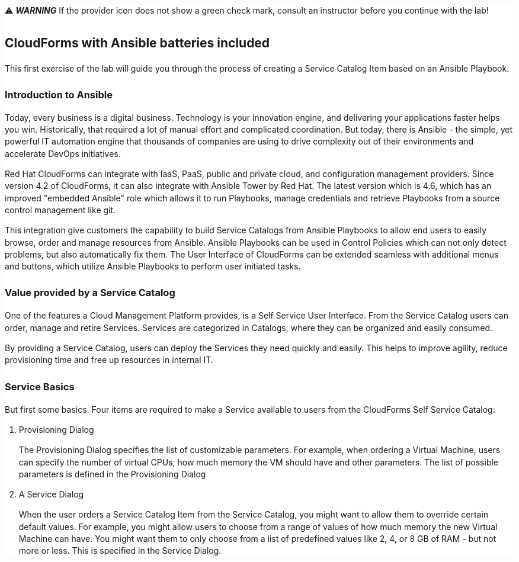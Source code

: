 :warning: ***WARNING*** If the provider icon does not show a green check mark, consult an instructor before you continue with the lab!

## CloudForms with Ansible batteries included

This first exercise of the lab will guide you through the process of creating a Service Catalog Item based on an Ansible Playbook.

### Introduction to Ansible

Today, every business is a digital business. Technology is your innovation engine, and delivering your applications faster helps you win. Historically, that required a lot of manual effort and complicated coordination. But today, there is Ansible - the simple, yet powerful IT automation engine that thousands of companies are using to drive complexity out of their environments and accelerate DevOps initiatives.

Red Hat CloudForms can integrate with IaaS, PaaS, public and private cloud, and configuration management providers. Since version 4.2 of CloudForms, it can also integrate with Ansible Tower by Red Hat. The latest version which is 4.6, which has an improved "embedded Ansible" role which allows it to run Playbooks, manage credentials and retrieve Playbooks from a source control management like git.

This integration give customers the capability to build Service Catalogs from Ansible Playbooks to allow end users to easily browse, order and manage resources from Ansible. Ansible Playbooks can be used in Control Policies which can not only detect problems, but also automatically fix them. The User Interface of CloudForms can be extended seamless with additional menus and buttons, which utilize Ansible Playbooks to perform user initiated tasks.

### Value provided by a Service Catalog

One of the features a Cloud Management Platform provides, is a Self Service User Interface. From the Service Catalog users can order, manage and retire Services. Services are categorized in Catalogs, where they can be organized and easily consumed.

By providing a Service Catalog, users can deploy the Services they need quickly and easily. This helps to improve agility, reduce provisioning time and free up resources in internal IT.

### Service Basics

But first some basics. Four items are required to make a Service available to users from the CloudForms Self Service Catalog:

1. Provisioning Dialog

   The Provisioning Dialog specifies the list of customizable parameters. For example, when ordering a Virtual Machine, users can specify the number of virtual CPUs, how much memory the VM should have and other parameters. The list of possible parameters is defined in the Provisioning Dialog

1. A Service Dialog

    When the user orders a Service Catalog Item from the Service Catalog, you might want to allow them to override certain default values. For example, you might allow users to choose from a range of values of how much memory the new Virtual Machine can have. You might want them to only choose from a list of predefined values like 2, 4, or 8 GB of RAM - but not more or less. This is specified in the Service Dialog.
